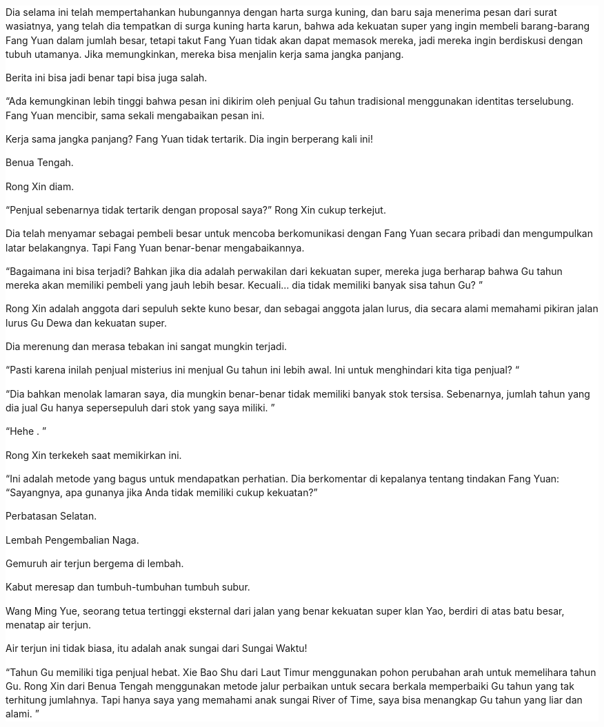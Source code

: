 Dia selama ini telah mempertahankan hubungannya dengan harta surga kuning, dan baru saja menerima pesan dari surat wasiatnya, yang telah dia tempatkan di surga kuning harta karun, bahwa ada kekuatan super yang ingin membeli barang-barang Fang Yuan dalam jumlah besar, tetapi takut Fang Yuan tidak akan dapat memasok mereka, jadi mereka ingin berdiskusi dengan tubuh utamanya. Jika memungkinkan, mereka bisa menjalin kerja sama jangka panjang.

Berita ini bisa jadi benar tapi bisa juga salah.

“Ada kemungkinan lebih tinggi bahwa pesan ini dikirim oleh penjual Gu tahun tradisional menggunakan identitas terselubung. Fang Yuan mencibir, sama sekali mengabaikan pesan ini.

Kerja sama jangka panjang? Fang Yuan tidak tertarik. Dia ingin berperang kali ini!

Benua Tengah.

Rong Xin diam.

“Penjual sebenarnya tidak tertarik dengan proposal saya?” Rong Xin cukup terkejut.

Dia telah menyamar sebagai pembeli besar untuk mencoba berkomunikasi dengan Fang Yuan secara pribadi dan mengumpulkan latar belakangnya. Tapi Fang Yuan benar-benar mengabaikannya.

“Bagaimana ini bisa terjadi? Bahkan jika dia adalah perwakilan dari kekuatan super, mereka juga berharap bahwa Gu tahun mereka akan memiliki pembeli yang jauh lebih besar. Kecuali… dia tidak memiliki banyak sisa tahun Gu? ”

Rong Xin adalah anggota dari sepuluh sekte kuno besar, dan sebagai anggota jalan lurus, dia secara alami memahami pikiran jalan lurus Gu Dewa dan kekuatan super.



Dia merenung dan merasa tebakan ini sangat mungkin terjadi.

“Pasti karena inilah penjual misterius ini menjual Gu tahun ini lebih awal. Ini untuk menghindari kita tiga penjual? “

“Dia bahkan menolak lamaran saya, dia mungkin benar-benar tidak memiliki banyak stok tersisa. Sebenarnya, jumlah tahun yang dia jual Gu hanya sepersepuluh dari stok yang saya miliki. ”

“Hehe . ”

Rong Xin terkekeh saat memikirkan ini.

“Ini adalah metode yang bagus untuk mendapatkan perhatian. Dia berkomentar di kepalanya tentang tindakan Fang Yuan: “Sayangnya, apa gunanya jika Anda tidak memiliki cukup kekuatan?”

Perbatasan Selatan.

Lembah Pengembalian Naga.

Gemuruh air terjun bergema di lembah.

Kabut meresap dan tumbuh-tumbuhan tumbuh subur.

Wang Ming Yue, seorang tetua tertinggi eksternal dari jalan yang benar kekuatan super klan Yao, berdiri di atas batu besar, menatap air terjun.

Air terjun ini tidak biasa, itu adalah anak sungai dari Sungai Waktu!

“Tahun Gu memiliki tiga penjual hebat. Xie Bao Shu dari Laut Timur menggunakan pohon perubahan arah untuk memelihara tahun Gu. Rong Xin dari Benua Tengah menggunakan metode jalur perbaikan untuk secara berkala memperbaiki Gu tahun yang tak terhitung jumlahnya. Tapi hanya saya yang memahami anak sungai River of Time, saya bisa menangkap Gu tahun yang liar dan alami. ”
